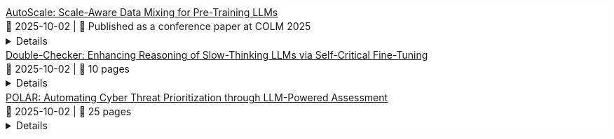 </div>
<div class="paper-card">
    <div class="paper-title"><a href="http://arxiv.org/abs/2407.20177v5">AutoScale: Scale-Aware Data Mixing for Pre-Training LLMs</a></div>
    <div class="paper-meta">
      📅 2025-10-02
      | 💬 Published as a conference paper at COLM 2025
    </div>
    <details class="paper-abstract">
      Domain reweighting is an emerging research area aimed at adjusting the relative weights of different data sources to improve the effectiveness and efficiency of LLM pre-training. We show that data mixtures that perform well at smaller scales may not retain their advantage at larger scales, challenging the existing practice of determining competitive mixtures in small-scale experiments and directly applying them at much larger scales. To address this, we propose AutoScale, a two-stage, scale-aware data composition framework. First, AutoScale fits a parametric model that predicts the model's loss under different data compositions, then uses it to find an approximate best allocation at smaller, more manageable budgets. Next, leveraging a novel theoretical analysis of how optimal compositions evolve with scale, AutoScale extrapolates that composition to larger budgets without further retraining. Empirically, AutoScale accelerates convergence and improves downstream performance. For instance, when pre-training GPT-2 Large, it achieves a 28% faster perplexity reduction than baselines and up to a 38% speed-up over unweighted training, while yielding best-average results on various downstream tasks. Overall, our findings illustrate how domain importance shifts with training scale, underscoring the need for scale-dependent data curation in LLM training. Our code is open-sourced.
    </details>
</div>
<div class="paper-card">
    <div class="paper-title"><a href="http://arxiv.org/abs/2506.21285v3">Double-Checker: Enhancing Reasoning of Slow-Thinking LLMs via Self-Critical Fine-Tuning</a></div>
    <div class="paper-meta">
      📅 2025-10-02
      | 💬 10 pages
    </div>
    <details class="paper-abstract">
      While slow-thinking large language models (LLMs) exhibit reflection-like reasoning, commonly referred to as the "aha moment:, their ability to generate informative critiques and refine prior solutions remains limited. In this paper, we introduce Double-Checker, a principled framework designed to enhance the reasoning capabilities of slow-thinking LLMs by fostering explicit self-critique and iterative refinement of their previous solutions. By fine-tuning on our curated 1,730 self-critical instances, Double-Checker empowers long-CoT LLMs to iteratively critique and refine their outputs during inference until they evaluate their solutions as correct under self-generated critiques. We validate the efficacy of Double-Checker across a comprehensive suite of reasoning benchmarks, demonstrating that iterative self-critique significantly enhances the reasoning capabilities of long-CoT LLMs. Notably, our Double-Checker increases the pass@1 performance on challenging AIME benchmarks from 4.4% to 18.2% compared to the original long-CoT LLMs. These results highlight a promising direction for developing more trustworthy and effective LLMs capable of structured self-critique. Our codes and data are available at https://github.com/XinXU-USTC/DoubleChecker
    </details>
</div>
<div class="paper-card">
    <div class="paper-title"><a href="http://arxiv.org/abs/2510.01552v1">POLAR: Automating Cyber Threat Prioritization through LLM-Powered Assessment</a></div>
    <div class="paper-meta">
      📅 2025-10-02
      | 💬 25 pages
    </div>
    <details class="paper-abstract">